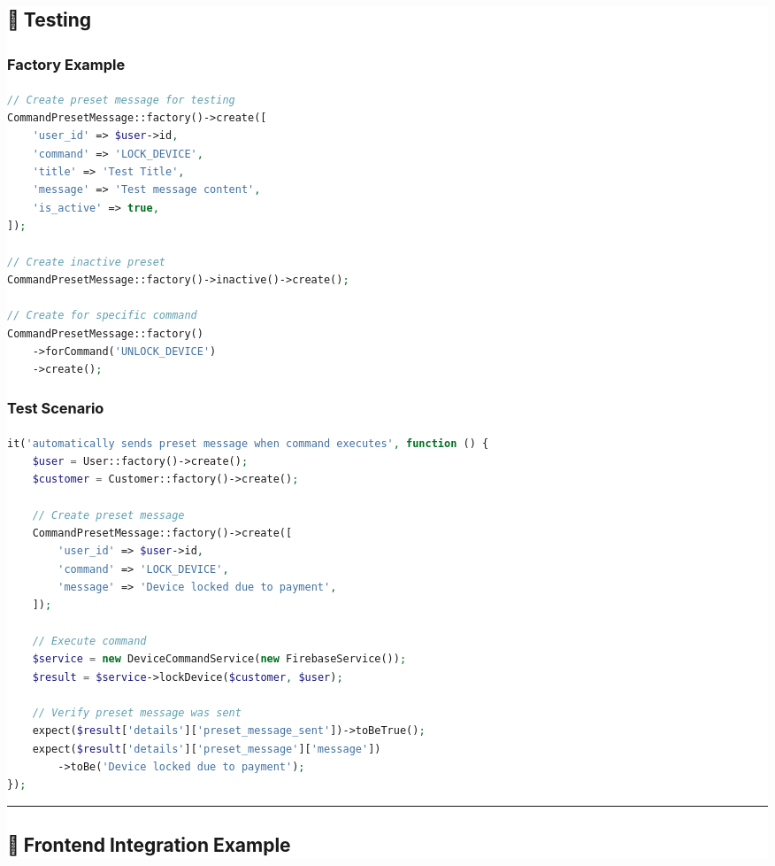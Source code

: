 
## 🧪 Testing

### Factory Example
```php
// Create preset message for testing
CommandPresetMessage::factory()->create([
    'user_id' => $user->id,
    'command' => 'LOCK_DEVICE',
    'title' => 'Test Title',
    'message' => 'Test message content',
    'is_active' => true,
]);

// Create inactive preset
CommandPresetMessage::factory()->inactive()->create();

// Create for specific command
CommandPresetMessage::factory()
    ->forCommand('UNLOCK_DEVICE')
    ->create();
```

### Test Scenario
```php
it('automatically sends preset message when command executes', function () {
    $user = User::factory()->create();
    $customer = Customer::factory()->create();
    
    // Create preset message
    CommandPresetMessage::factory()->create([
        'user_id' => $user->id,
        'command' => 'LOCK_DEVICE',
        'message' => 'Device locked due to payment',
    ]);
    
    // Execute command
    $service = new DeviceCommandService(new FirebaseService());
    $result = $service->lockDevice($customer, $user);
    
    // Verify preset message was sent
    expect($result['details']['preset_message_sent'])->toBeTrue();
    expect($result['details']['preset_message']['message'])
        ->toBe('Device locked due to payment');
});
```

---

## 📝 Frontend Integration Example
